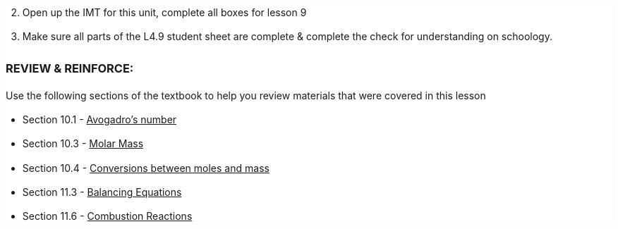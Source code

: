2.  Open up the IMT for this unit, complete all boxes for lesson 9
    
3.  Make sure all parts of the L4.9 student sheet are complete & complete the check for understanding on schoology. 
    

  
  

### REVIEW & REINFORCE:

Use the following sections of the textbook to help you review materials that were covered in this lesson  

  

-   Section 10.1 - [Avogadro’s number](https://flexbooks.ck12.org/cbook/ck-12-chemistry-flexbook-2.0/section/10.1/primary/lesson/avogadros-number-chem/)
    
-   Section 10.3 - [Molar Mass](https://flexbooks.ck12.org/cbook/ck-12-chemistry-flexbook-2.0/section/10.3/primary/lesson/molar-mass-chem/)
    
-   Section 10.4 - [Conversions between moles and mass](https://flexbooks.ck12.org/cbook/ck-12-chemistry-flexbook-2.0/section/10.4/primary/lesson/conversions-between-moles-and-mass-chem/)
    
-   Section 11.3 - [Balancing Equations](https://flexbooks.ck12.org/cbook/ck-12-chemistry-flexbook-2.0/section/11.3/primary/lesson/balancing-equations-chem/)
    
-   Section 11.6 - [Combustion Reactions  
    ](https://flexbooks.ck12.org/cbook/ck-12-chemistry-flexbook-2.0/section/11.6/primary/lesson/combustion-reaction-chem/)
    